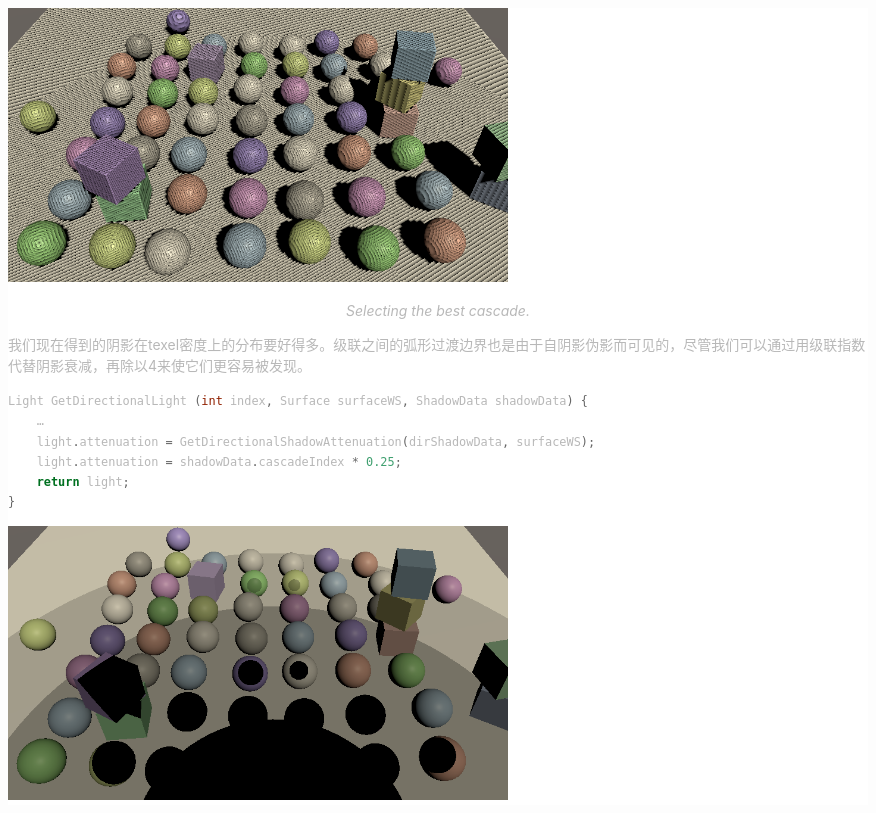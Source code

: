 <img src="selecting-cascade.png" width=500>

<p align=center><font color=#B8B8B8 ><i>Selecting the best cascade.</i></p>

我们现在得到的阴影在texel密度上的分布要好得多。级联之间的弧形过渡边界也是由于自阴影伪影而可见的，尽管我们可以通过用级联指数代替阴影衰减，再除以4来使它们更容易被发现。

```c
Light GetDirectionalLight (int index, Surface surfaceWS, ShadowData shadowData) {
	…
	light.attenuation = GetDirectionalShadowAttenuation(dirShadowData, surfaceWS);
	light.attenuation = shadowData.cascadeIndex * 0.25;
	return light;
}
```

<img src="cascade-indices.png" width=500>
